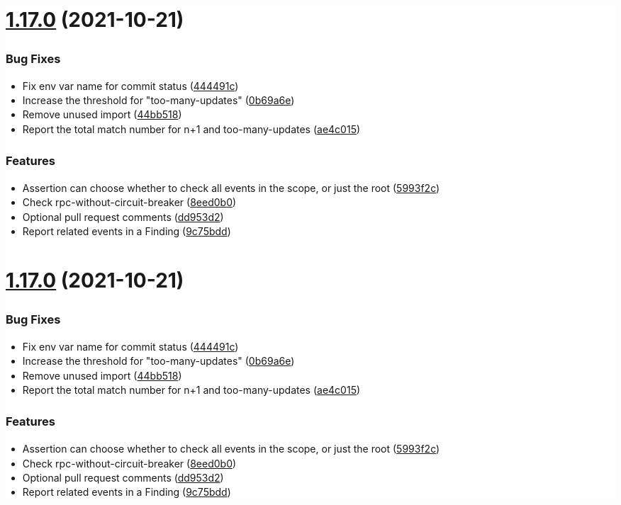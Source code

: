 # [1.17.0](https://github.com/getappmap/scanner/compare/v1.16.0...v1.17.0) (2021-10-21)

### Bug Fixes

- Fix env var name for commit status
  ([444491c](https://github.com/getappmap/scanner/commit/444491c453113c1eb5b80f4a168e236d86c63f54))
- Increase the threshold for "too-many-updates"
  ([0b69a6e](https://github.com/getappmap/scanner/commit/0b69a6eef97d49e036f6d484a2b7ecc9fe1a4314))
- Remove unused import
  ([44bb518](https://github.com/getappmap/scanner/commit/44bb5181e023e033c22b41e35c365a9e25680d07))
- Report the total match number for n+1 and too-many-updates
  ([ae4c015](https://github.com/getappmap/scanner/commit/ae4c01539ff174401643ca8145df15be348576eb))

### Features

- Assertion can choose whether to check all events in the scope, or just the root
  ([5993f2c](https://github.com/getappmap/scanner/commit/5993f2c388f155194faa5573c90d2c2ad58d3419))
- Check rpc-without-circuit-breaker
  ([8eed0b0](https://github.com/getappmap/scanner/commit/8eed0b0b9f01336f6c52ce9e4f3bc196ddaf0de1))
- Optional pull request comments
  ([dd953d2](https://github.com/getappmap/scanner/commit/dd953d2c0636a66e550fdbd67ad7dbf5d4e6e83c))
- Report related events in a Finding
  ([9c75bdd](https://github.com/getappmap/scanner/commit/9c75bdd7d2a98db246d914f7d8320a55483d1766))

# [1.17.0](https://github.com/getappmap/scanner/compare/v1.16.0...v1.17.0) (2021-10-21)

### Bug Fixes

- Fix env var name for commit status
  ([444491c](https://github.com/getappmap/scanner/commit/444491c453113c1eb5b80f4a168e236d86c63f54))
- Increase the threshold for "too-many-updates"
  ([0b69a6e](https://github.com/getappmap/scanner/commit/0b69a6eef97d49e036f6d484a2b7ecc9fe1a4314))
- Remove unused import
  ([44bb518](https://github.com/getappmap/scanner/commit/44bb5181e023e033c22b41e35c365a9e25680d07))
- Report the total match number for n+1 and too-many-updates
  ([ae4c015](https://github.com/getappmap/scanner/commit/ae4c01539ff174401643ca8145df15be348576eb))

### Features

- Assertion can choose whether to check all events in the scope, or just the root
  ([5993f2c](https://github.com/getappmap/scanner/commit/5993f2c388f155194faa5573c90d2c2ad58d3419))
- Check rpc-without-circuit-breaker
  ([8eed0b0](https://github.com/getappmap/scanner/commit/8eed0b0b9f01336f6c52ce9e4f3bc196ddaf0de1))
- Optional pull request comments
  ([dd953d2](https://github.com/getappmap/scanner/commit/dd953d2c0636a66e550fdbd67ad7dbf5d4e6e83c))
- Report related events in a Finding
  ([9c75bdd](https://github.com/getappmap/scanner/commit/9c75bdd7d2a98db246d914f7d8320a55483d1766))
